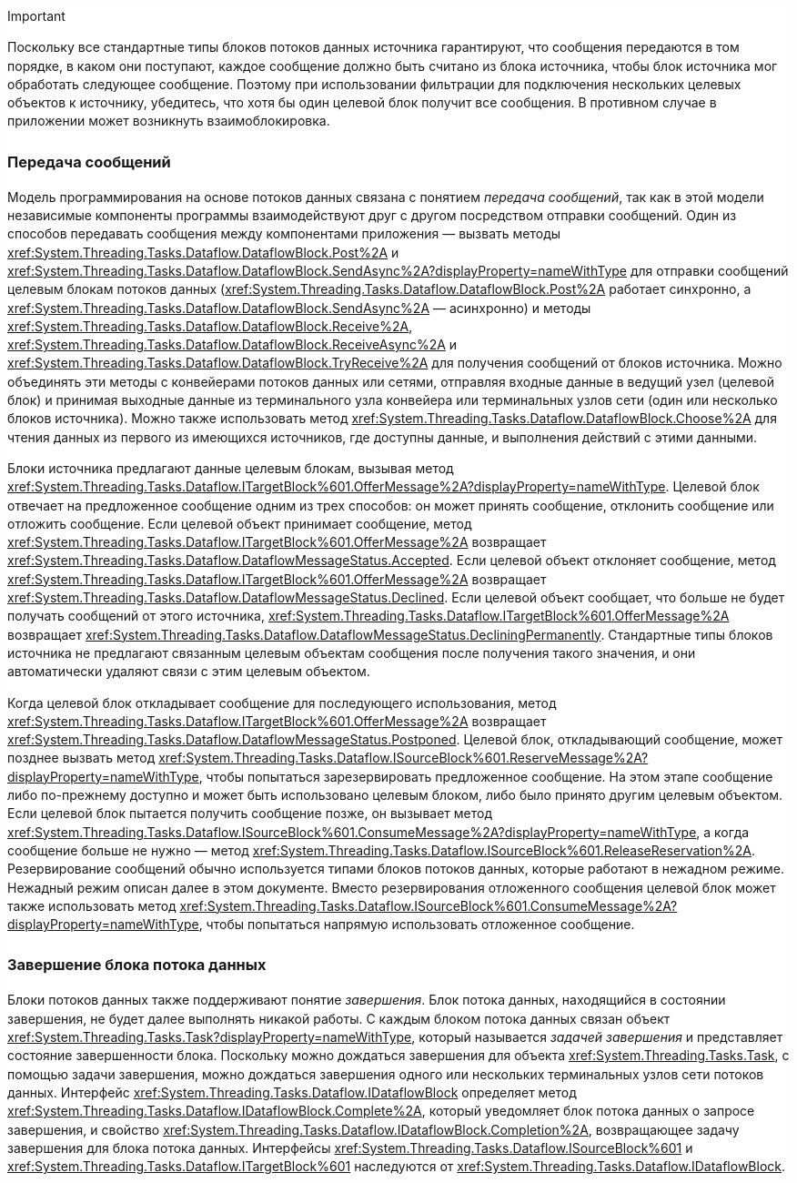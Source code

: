 > [!IMPORTANT]
> Поскольку все стандартные типы блоков потоков данных источника гарантируют, что сообщения передаются в том порядке, в каком они поступают, каждое сообщение должно быть считано из блока источника, чтобы блок источника мог обработать следующее сообщение. Поэтому при использовании фильтрации для подключения нескольких целевых объектов к источнику, убедитесь, что хотя бы один целевой блок получит все сообщения. В противном случае в приложении может возникнуть взаимоблокировка.  
  
### <a name="message-passing"></a>Передача сообщений  
 Модель программирования на основе потоков данных связана с понятием *передача сообщений*, так как в этой модели независимые компоненты программы взаимодействуют друг с другом посредством отправки сообщений. Один из способов передавать сообщения между компонентами приложения — вызвать методы <xref:System.Threading.Tasks.Dataflow.DataflowBlock.Post%2A> и <xref:System.Threading.Tasks.Dataflow.DataflowBlock.SendAsync%2A?displayProperty=nameWithType> для отправки сообщений целевым блокам потоков данных (<xref:System.Threading.Tasks.Dataflow.DataflowBlock.Post%2A> работает синхронно, а <xref:System.Threading.Tasks.Dataflow.DataflowBlock.SendAsync%2A> — асинхронно) и методы <xref:System.Threading.Tasks.Dataflow.DataflowBlock.Receive%2A>, <xref:System.Threading.Tasks.Dataflow.DataflowBlock.ReceiveAsync%2A> и <xref:System.Threading.Tasks.Dataflow.DataflowBlock.TryReceive%2A> для получения сообщений от блоков источника. Можно объединять эти методы с конвейерами потоков данных или сетями, отправляя входные данные в ведущий узел (целевой блок) и принимая выходные данные из терминального узла конвейера или терминальных узлов сети (один или несколько блоков источника). Можно также использовать метод <xref:System.Threading.Tasks.Dataflow.DataflowBlock.Choose%2A> для чтения данных из первого из имеющихся источников, где доступны данные, и выполнения действий с этими данными.  
  
 Блоки источника предлагают данные целевым блокам, вызывая метод <xref:System.Threading.Tasks.Dataflow.ITargetBlock%601.OfferMessage%2A?displayProperty=nameWithType>. Целевой блок отвечает на предложенное сообщение одним из трех способов: он может принять сообщение, отклонить сообщение или отложить сообщение. Если целевой объект принимает сообщение, метод <xref:System.Threading.Tasks.Dataflow.ITargetBlock%601.OfferMessage%2A> возвращает <xref:System.Threading.Tasks.Dataflow.DataflowMessageStatus.Accepted>. Если целевой объект отклоняет сообщение, метод <xref:System.Threading.Tasks.Dataflow.ITargetBlock%601.OfferMessage%2A> возвращает <xref:System.Threading.Tasks.Dataflow.DataflowMessageStatus.Declined>. Если целевой объект сообщает, что больше не будет получать сообщений от этого источника, <xref:System.Threading.Tasks.Dataflow.ITargetBlock%601.OfferMessage%2A> возвращает <xref:System.Threading.Tasks.Dataflow.DataflowMessageStatus.DecliningPermanently>. Стандартные типы блоков источника не предлагают связанным целевым объектам сообщения после получения такого значения, и они автоматически удаляют связи с этим целевым объектом.  
  
 Когда целевой блок откладывает сообщение для последующего использования, метод <xref:System.Threading.Tasks.Dataflow.ITargetBlock%601.OfferMessage%2A> возвращает <xref:System.Threading.Tasks.Dataflow.DataflowMessageStatus.Postponed>. Целевой блок, откладывающий сообщение, может позднее вызвать метод <xref:System.Threading.Tasks.Dataflow.ISourceBlock%601.ReserveMessage%2A?displayProperty=nameWithType>, чтобы попытаться зарезервировать предложенное сообщение. На этом этапе сообщение либо по-прежнему доступно и может быть использовано целевым блоком, либо было принято другим целевым объектом. Если целевой блок пытается получить сообщение позже, он вызывает метод <xref:System.Threading.Tasks.Dataflow.ISourceBlock%601.ConsumeMessage%2A?displayProperty=nameWithType>, а когда сообщение больше не нужно — метод <xref:System.Threading.Tasks.Dataflow.ISourceBlock%601.ReleaseReservation%2A>. Резервирование сообщений обычно используется типами блоков потоков данных, которые работают в нежадном режиме. Нежадный режим описан далее в этом документе. Вместо резервирования отложенного сообщения целевой блок может также использовать метод <xref:System.Threading.Tasks.Dataflow.ISourceBlock%601.ConsumeMessage%2A?displayProperty=nameWithType>, чтобы попытаться напрямую использовать отложенное сообщение.  
  
### <a name="dataflow-block-completion"></a>Завершение блока потока данных  
 Блоки потоков данных также поддерживают понятие *завершения*. Блок потока данных, находящийся в состоянии завершения, не будет далее выполнять никакой работы. С каждым блоком потока данных связан объект <xref:System.Threading.Tasks.Task?displayProperty=nameWithType>, который называется *задачей завершения* и представляет состояние завершенности блока. Поскольку можно дождаться завершения для объекта <xref:System.Threading.Tasks.Task>, с помощью задачи завершения, можно дождаться завершения одного или нескольких терминальных узлов сети потоков данных. Интерфейс <xref:System.Threading.Tasks.Dataflow.IDataflowBlock> определяет метод <xref:System.Threading.Tasks.Dataflow.IDataflowBlock.Complete%2A>, который уведомляет блок потока данных о запросе завершения, и свойство <xref:System.Threading.Tasks.Dataflow.IDataflowBlock.Completion%2A>, возвращающее задачу завершения для блока потока данных. Интерфейсы <xref:System.Threading.Tasks.Dataflow.ISourceBlock%601> и <xref:System.Threading.Tasks.Dataflow.ITargetBlock%601> наследуются от <xref:System.Threading.Tasks.Dataflow.IDataflowBlock>.  